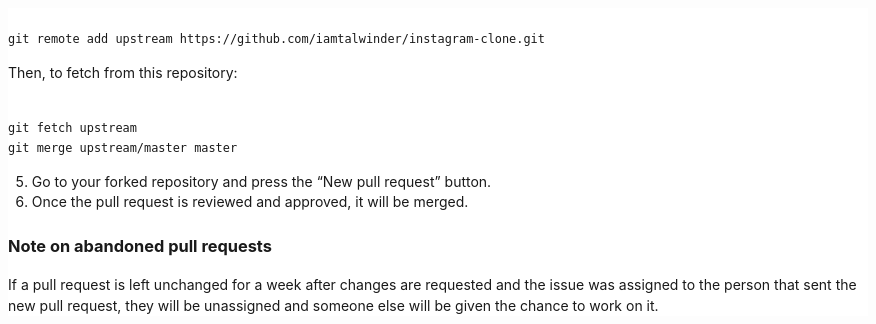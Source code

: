 ```

git remote add upstream https://github.com/iamtalwinder/instagram-clone.git

```

Then, to fetch from this repository:

```

git fetch upstream
git merge upstream/master master

```

5. Go to your forked repository and press the “New pull request” button.
6. Once the pull request is reviewed and approved, it will be merged.

### Note on abandoned pull requests

If a pull request is left unchanged for a week after changes are requested and the issue was assigned to the person that sent the new pull request, they will be unassigned and someone else will be given the chance to work on it.
